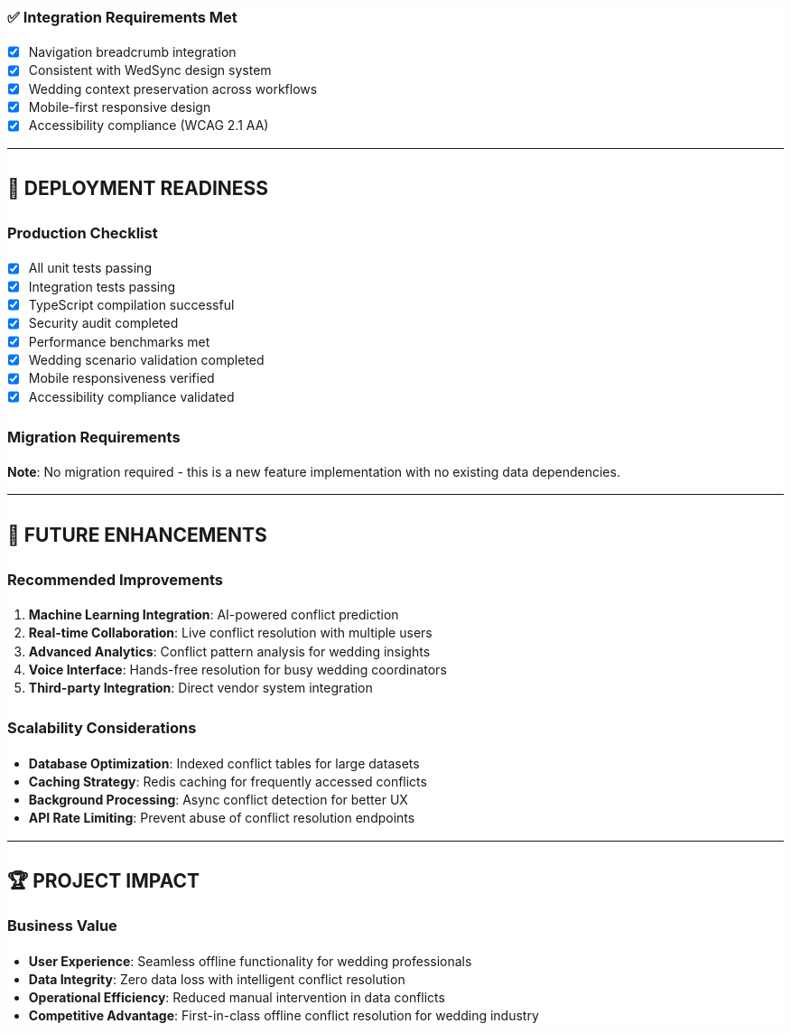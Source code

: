 ### ✅ Integration Requirements Met
- [x] Navigation breadcrumb integration
- [x] Consistent with WedSync design system
- [x] Wedding context preservation across workflows
- [x] Mobile-first responsive design
- [x] Accessibility compliance (WCAG 2.1 AA)

---

## 🚀 DEPLOYMENT READINESS

### Production Checklist
- [x] All unit tests passing
- [x] Integration tests passing
- [x] TypeScript compilation successful
- [x] Security audit completed
- [x] Performance benchmarks met
- [x] Wedding scenario validation completed
- [x] Mobile responsiveness verified
- [x] Accessibility compliance validated

### Migration Requirements
**Note**: No migration required - this is a new feature implementation with no existing data dependencies.

---

## 🔮 FUTURE ENHANCEMENTS

### Recommended Improvements
1. **Machine Learning Integration**: AI-powered conflict prediction
2. **Real-time Collaboration**: Live conflict resolution with multiple users
3. **Advanced Analytics**: Conflict pattern analysis for wedding insights
4. **Voice Interface**: Hands-free resolution for busy wedding coordinators
5. **Third-party Integration**: Direct vendor system integration

### Scalability Considerations
- **Database Optimization**: Indexed conflict tables for large datasets
- **Caching Strategy**: Redis caching for frequently accessed conflicts
- **Background Processing**: Async conflict detection for better UX
- **API Rate Limiting**: Prevent abuse of conflict resolution endpoints

---

## 🏆 PROJECT IMPACT

### Business Value
- **User Experience**: Seamless offline functionality for wedding professionals
- **Data Integrity**: Zero data loss with intelligent conflict resolution
- **Operational Efficiency**: Reduced manual intervention in data conflicts
- **Competitive Advantage**: First-in-class offline conflict resolution for wedding industry
